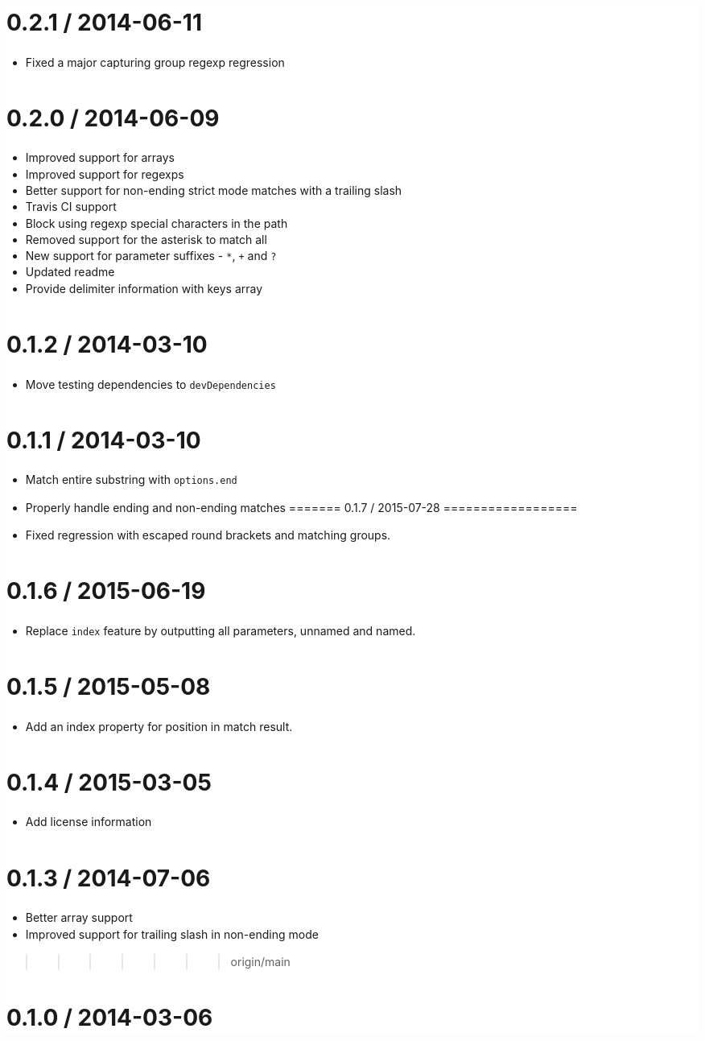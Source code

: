 0.2.1 / 2014-06-11
==================

  * Fixed a major capturing group regexp regression

0.2.0 / 2014-06-09
==================

  * Improved support for arrays
  * Improved support for regexps
  * Better support for non-ending strict mode matches with a trailing slash
  * Travis CI support
  * Block using regexp special characters in the path
  * Removed support for the asterisk to match all
  * New support for parameter suffixes - `*`, `+` and `?`
  * Updated readme
  * Provide delimiter information with keys array

0.1.2 / 2014-03-10
==================

  * Move testing dependencies to `devDependencies`

0.1.1 / 2014-03-10
==================

  * Match entire substring with `options.end`
  * Properly handle ending and non-ending matches
=======
0.1.7 / 2015-07-28
==================

  * Fixed regression with escaped round brackets and matching groups.

0.1.6 / 2015-06-19
==================

  * Replace `index` feature by outputting all parameters, unnamed and named.

0.1.5 / 2015-05-08
==================

  * Add an index property for position in match result.

0.1.4 / 2015-03-05
==================

  * Add license information

0.1.3 / 2014-07-06
==================

  * Better array support
  * Improved support for trailing slash in non-ending mode
>>>>>>> origin/main

0.1.0 / 2014-03-06
==================
